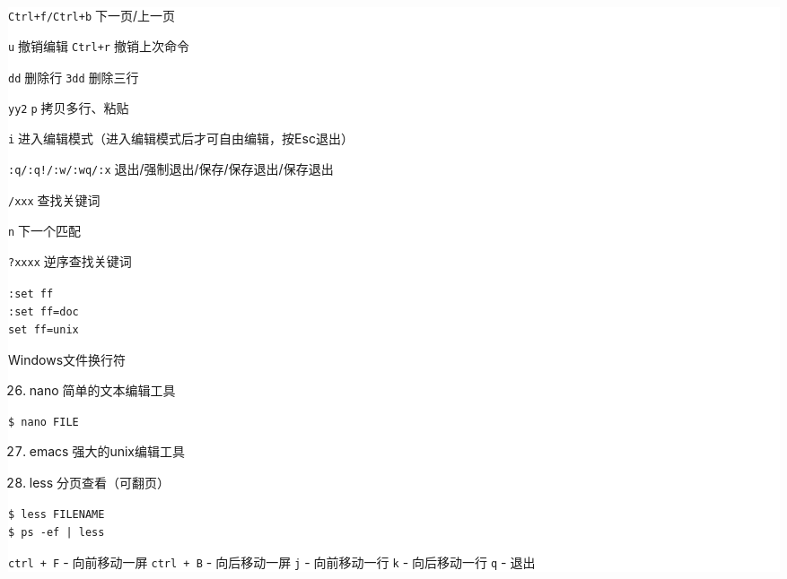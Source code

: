 `Ctrl+f/Ctrl+b`
下一页/上一页

`u`
撤销编辑
`Ctrl+r`
撤销上次命令

`dd`
删除行
`3dd`
删除三行

`yy2`
`p`
拷贝多行、粘贴

`i`
进入编辑模式（进入编辑模式后才可自由编辑，按Esc退出）

`:q/:q!/:w/:wq/:x`
退出/强制退出/保存/保存退出/保存退出

`/xxx`
查找关键词

`n`
下一个匹配

`?xxxx`
逆序查找关键词
```
:set ff
:set ff=doc
set ff=unix
```
Windows文件换行符

26.	nano
简单的文本编辑工具
```
$ nano FILE
```
27.	emacs
强大的unix编辑工具

28.	less
分页查看（可翻页）
```
$ less FILENAME
$ ps -ef | less
```
`ctrl + F` - 向前移动一屏
`ctrl + B` - 向后移动一屏
`j` - 向前移动一行
`k` - 向后移动一行
`q` - 退出
